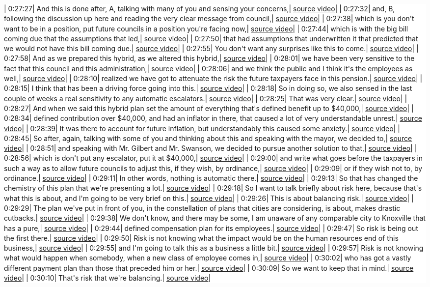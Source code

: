 | 0:27:27| And this is done after, A, talking with many of you and sensing your concerns,| [source video](https://archive.org/details/citycouncilwsr3877120503?start=1647)|
| 0:27:32| and, B, following the discussion up here and reading the very clear message from council,| [source video](https://archive.org/details/citycouncilwsr3877120503?start=1652)|
| 0:27:38| which is you don't want to be in a position, put future councils in a position you're facing now,| [source video](https://archive.org/details/citycouncilwsr3877120503?start=1658)|
| 0:27:44| which is with the big bill coming due that the assumptions that led,| [source video](https://archive.org/details/citycouncilwsr3877120503?start=1664)|
| 0:27:50| that had assumptions that underwritten it that predicted that we would not have this bill coming due.| [source video](https://archive.org/details/citycouncilwsr3877120503?start=1670)|
| 0:27:55| You don't want any surprises like this to come.| [source video](https://archive.org/details/citycouncilwsr3877120503?start=1675)|
| 0:27:58| And as we prepared this hybrid, as we altered this hybrid,| [source video](https://archive.org/details/citycouncilwsr3877120503?start=1678)|
| 0:28:01| we have been very sensitive to the fact that this council and this administration,| [source video](https://archive.org/details/citycouncilwsr3877120503?start=1681)|
| 0:28:06| and we think the public and I think it's the employees as well,| [source video](https://archive.org/details/citycouncilwsr3877120503?start=1686)|
| 0:28:10| realized we have got to attenuate the risk the future taxpayers face in this pension.| [source video](https://archive.org/details/citycouncilwsr3877120503?start=1690)|
| 0:28:15| I think that has been a driving force going into this.| [source video](https://archive.org/details/citycouncilwsr3877120503?start=1695)|
| 0:28:18| So in doing so, we also sensed in the last couple of weeks a real sensitivity to any automatic escalators.| [source video](https://archive.org/details/citycouncilwsr3877120503?start=1698)|
| 0:28:25| That was very clear.| [source video](https://archive.org/details/citycouncilwsr3877120503?start=1705)|
| 0:28:27| And when we said this hybrid plan set the amount of everything that's defined benefit up to $40,000,| [source video](https://archive.org/details/citycouncilwsr3877120503?start=1707)|
| 0:28:34| defined contribution over $40,000, and had an inflator in there, that caused a lot of very understandable unrest.| [source video](https://archive.org/details/citycouncilwsr3877120503?start=1714)|
| 0:28:39| It was there to account for future inflation, but understandably this caused some anxiety.| [source video](https://archive.org/details/citycouncilwsr3877120503?start=1719)|
| 0:28:45| So after, again, talking with some of you and thinking about this and speaking with the mayor, we decided to,| [source video](https://archive.org/details/citycouncilwsr3877120503?start=1725)|
| 0:28:51| and speaking with Mr. Gilbert and Mr. Swanson, we decided to pursue another solution to that,| [source video](https://archive.org/details/citycouncilwsr3877120503?start=1731)|
| 0:28:56| which is don't put any escalator, put it at $40,000,| [source video](https://archive.org/details/citycouncilwsr3877120503?start=1736)|
| 0:29:00| and write what goes before the taxpayers in such a way as to allow future councils to adjust this, if they wish, by ordinance,| [source video](https://archive.org/details/citycouncilwsr3877120503?start=1740)|
| 0:29:09| or if they wish not to, by ordinance.| [source video](https://archive.org/details/citycouncilwsr3877120503?start=1749)|
| 0:29:11| In other words, nothing is automatic there.| [source video](https://archive.org/details/citycouncilwsr3877120503?start=1751)|
| 0:29:13| So that has changed the chemistry of this plan that we're presenting a lot.| [source video](https://archive.org/details/citycouncilwsr3877120503?start=1753)|
| 0:29:18| So I want to talk briefly about risk here, because that's what this is about, and I'm going to be very brief on this.| [source video](https://archive.org/details/citycouncilwsr3877120503?start=1758)|
| 0:29:26| This is about balancing risk.| [source video](https://archive.org/details/citycouncilwsr3877120503?start=1766)|
| 0:29:29| The plan we've put in front of you, in the constellation of plans that cities are considering, is about, makes drastic cutbacks.| [source video](https://archive.org/details/citycouncilwsr3877120503?start=1769)|
| 0:29:38| We don't know, and there may be some, I am unaware of any comparable city to Knoxville that has a pure,| [source video](https://archive.org/details/citycouncilwsr3877120503?start=1778)|
| 0:29:44| defined compensation plan for its employees.| [source video](https://archive.org/details/citycouncilwsr3877120503?start=1784)|
| 0:29:47| So risk is being out the first there.| [source video](https://archive.org/details/citycouncilwsr3877120503?start=1787)|
| 0:29:50| Risk is not knowing what the impact would be on the human resources end of this business,| [source video](https://archive.org/details/citycouncilwsr3877120503?start=1790)|
| 0:29:55| and I'm going to talk this as a business a little bit.| [source video](https://archive.org/details/citycouncilwsr3877120503?start=1795)|
| 0:29:57| Risk is not knowing what would happen when somebody, when a new class of employee comes in,| [source video](https://archive.org/details/citycouncilwsr3877120503?start=1797)|
| 0:30:02| who has got a vastly different payment plan than those that preceded him or her.| [source video](https://archive.org/details/citycouncilwsr3877120503?start=1802)|
| 0:30:09| So we want to keep that in mind.| [source video](https://archive.org/details/citycouncilwsr3877120503?start=1809)|
| 0:30:10| That's risk that we're balancing.| [source video](https://archive.org/details/citycouncilwsr3877120503?start=1810)|